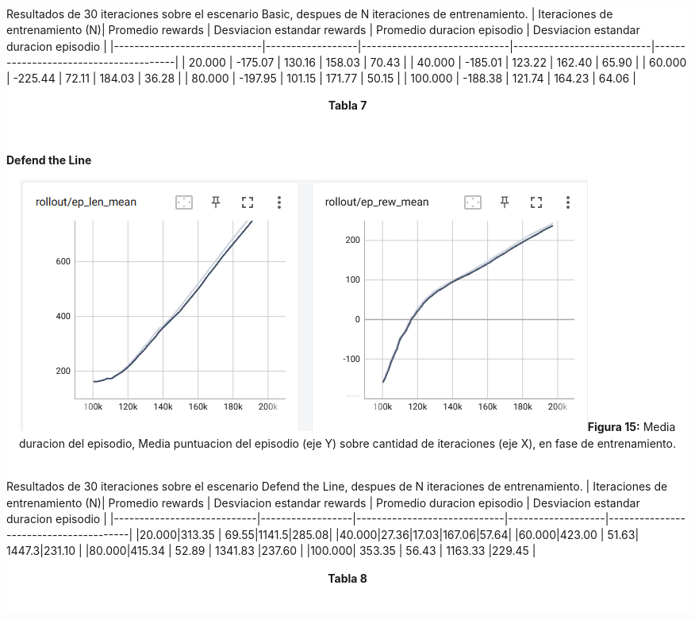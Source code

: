 Resultados de 30 iteraciones sobre el escenario Basic, despues de N iteraciones de entrenamiento.
| Iteraciones de entrenamiento (N)| Promedio rewards | Desviacion estandar rewards | Promedio duracion episodio | Desviacion estandar duracion episodio |
|-----------------------------|------------------|-----------------------------|---------------------------|---------------------------------------|
| 20.000                      | -175.07          | 130.16         | 158.03 | 70.43 |
| 40.000                      | -185.01          | 123.22         | 162.40 | 65.90 |
| 60.000                      | -225.44          | 72.11          | 184.03 | 36.28 |
| 80.000                      | -197.95          | 101.15         | 171.77 | 50.15 |
| 100.000                     | -188.38          | 121.74         | 164.23 | 64.06 |
<div align="center"><b>Tabla 7</b></div>

&nbsp;

**Defend the Line**

<div align="center"><img src="./pics/graficos_DQN_Line.png"><b>Figura 15:</b> Media duracion del episodio, Media puntuacion del episodio (eje Y) sobre cantidad de iteraciones (eje X), en fase de entrenamiento.</div>
&nbsp;

Resultados de 30 iteraciones sobre el escenario Defend the Line, despues de N iteraciones de entrenamiento.
| Iteraciones de entrenamiento (N)| Promedio rewards | Desviacion estandar rewards | Promedio duracion episodio | Desviacion estandar duracion episodio |
|----------------------------|------------------|-----------------------------|-------------------|---------------------------------------|
|20.000|313.35 | 69.55|1141.5|285.08|
|40.000|27.36|17.03|167.06|57.64|
|60.000|423.00 | 51.63| 1447.3|231.10 |
|80.000|415.34 |  52.89 | 1341.83 |237.60 |
|100.000| 353.35 | 56.43 |  1163.33 |229.45 |
<div align="center"><b>Tabla 8</b></div>

&nbsp;
